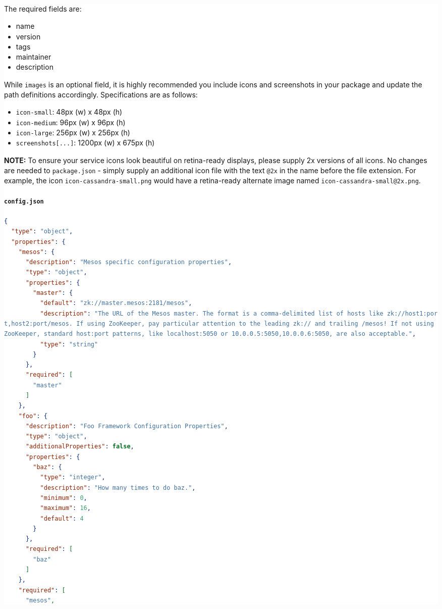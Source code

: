 The required fields are:

- name
- version
- tags
- maintainer
- description

While `images` is an optional field, it is highly recommended you include icons
and screenshots in your package and update the path definitions accordingly.
Specifications are as follows:

* `icon-small`: 48px (w) x 48px (h)
* `icon-medium`: 96px (w) x 96px (h)
* `icon-large`: 256px (w) x 256px (h)
* `screenshots[...]`: 1200px (w) x 675px (h)

**NOTE:** To ensure your service icons look beautiful on retina-ready displays,
please supply 2x versions of all icons. No changes are needed to
`package.json` - simply supply an additional icon file with the text `@2x` in
the name before the file extension.
For example, the icon `icon-cassandra-small.png` would have a retina-ready
alternate image named `icon-cassandra-small@2x.png`.

#### `config.json`

```json
{
  "type": "object",
  "properties": {
    "mesos": {
      "description": "Mesos specific configuration properties",
      "type": "object",
      "properties": {
        "master": {
          "default": "zk://master.mesos:2181/mesos",
          "description": "The URL of the Mesos master. The format is a comma-delimited list of hosts like zk://host1:port,host2:port/mesos. If using ZooKeeper, pay particular attention to the leading zk:// and trailing /mesos! If not using ZooKeeper, standard host:port patterns, like localhost:5050 or 10.0.0.5:5050,10.0.0.6:5050, are also acceptable.",
          "type": "string"
        }
      },
      "required": [
        "master"
      ]
    },
    "foo": {
      "description": "Foo Framework Configuration Properties",
      "type": "object",
      "additionalProperties": false,
      "properties": {
        "baz": {
          "type": "integer",
          "description": "How many times to do baz.",
          "minimum": 0,
          "maximum": 16,
          "default": 4
        }
      },
      "required": [
        "baz"
      ]
    },
    "required": [
      "mesos",
```